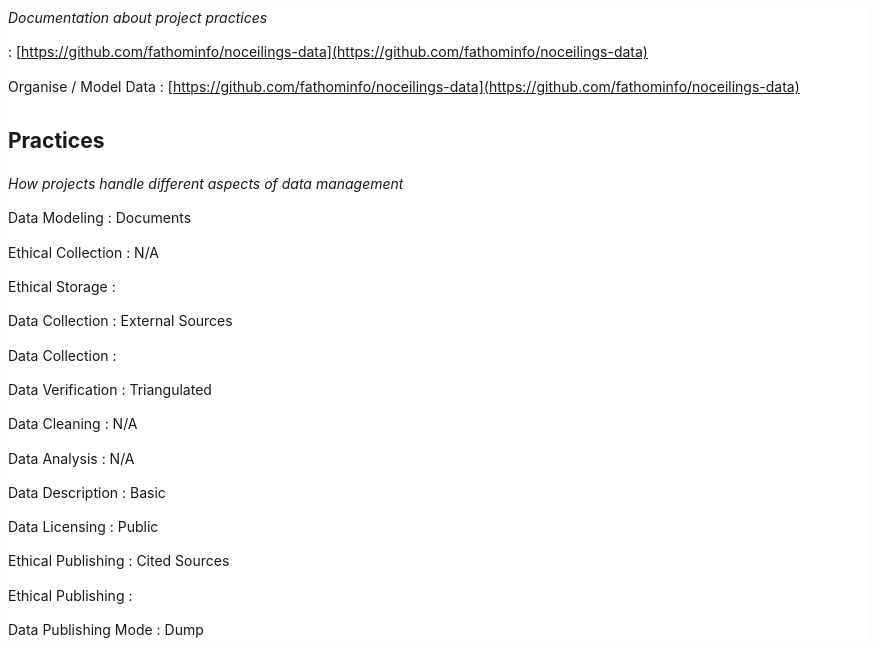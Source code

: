 _Documentation about project practices_

 
 :   [https://github.com/fathominfo/noceilings-data](https://github.com/fathominfo/noceilings-data)  

Organise  / Model Data 
 :   [https://github.com/fathominfo/noceilings-data](https://github.com/fathominfo/noceilings-data) 

 



## Practices

_How projects handle different aspects of data management_


Data Modeling
:   Documents



Ethical Collection
:   N/A



Ethical Storage
:   



Data Collection
:   External Sources



Data Collection
:   



Data Verification
:   Triangulated



Data Cleaning
:   N/A



Data Analysis
:   N/A



Data Description
:   Basic



Data Licensing
:   Public



Ethical Publishing
:   Cited Sources



Ethical Publishing
:   



Data Publishing Mode
:   Dump
